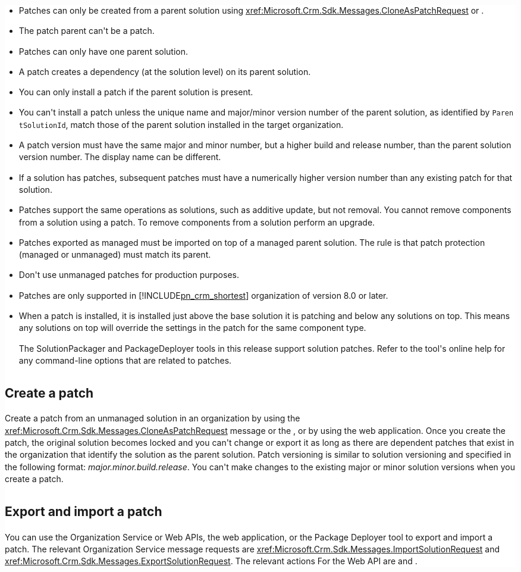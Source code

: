 - Patches can only be created from a parent solution using <xref:Microsoft.Crm.Sdk.Messages.CloneAsPatchRequest> or <xref href="Microsoft.Dynamics.CRM.CloneAsPatch?text=CloneAsPatch Action" />.  
  
- The patch parent can't be a patch.  
  
- Patches can only have one parent solution.  
  
- A patch creates a dependency (at the solution level) on its parent solution.  
  
- You can only install a patch if the parent solution is present.  
  
- You can't install a patch unless the unique name and major/minor version number of the parent solution, as identified by `ParentSolutionId`, match those of the parent solution installed in the target organization.  
  
- A patch version must have the same major and minor number, but a higher build and release number, than the parent solution version number. The display name can be different.  
  
- If a solution has patches, subsequent patches must have a numerically higher version number than any existing patch for that solution.  
  
- Patches support the same operations as solutions, such as additive update, but not removal. You cannot remove components from a solution using a patch. To remove components from a solution perform an upgrade.  
  
- Patches exported as managed must be imported on top of a managed parent solution. The rule is that patch protection (managed or unmanaged) must match its parent.  
  
- Don't use unmanaged patches for production purposes.  
  
- Patches are only supported in [!INCLUDE[pn_crm_shortest](../includes/pn-crm-shortest.md)] organization of version 8.0 or later.  

- When a patch is installed, it is installed just above the base solution it is patching and below any solutions on top. This means any solutions on top will override the settings in the patch for the same component type.
  
  The SolutionPackager and PackageDeployer tools in this release support solution patches. Refer to the tool's online help for any command-line options that are related to patches.  
  
## Create a patch  
 Create a patch from an unmanaged solution in an organization by using the <xref:Microsoft.Crm.Sdk.Messages.CloneAsPatchRequest> message or the <xref href="Microsoft.Dynamics.CRM.CloneAsPatch?text=CloneAsPatch Action" />, or by using the web application. Once you create the patch, the original solution becomes locked and you can't change or export it as long as there are dependent patches that exist in the organization that identify the solution as the parent solution. Patch versioning is similar to solution versioning and specified in the following format: *major.minor.build.release*. You can't make changes to the existing major or minor solution versions when you create a patch.  
  
## Export and import a patch  
 You can use the Organization Service or Web APIs, the web application, or the Package Deployer tool to export and import a patch. The relevant Organization Service message requests are <xref:Microsoft.Crm.Sdk.Messages.ImportSolutionRequest> and <xref:Microsoft.Crm.Sdk.Messages.ExportSolutionRequest>. The relevant actions For the Web API are <xref href="Microsoft.Dynamics.CRM.ImportSolution?text=ImportSolution Action" /> and <xref href="Microsoft.Dynamics.CRM.ExportSolution?text=ExportSolution Action" />.  
  
